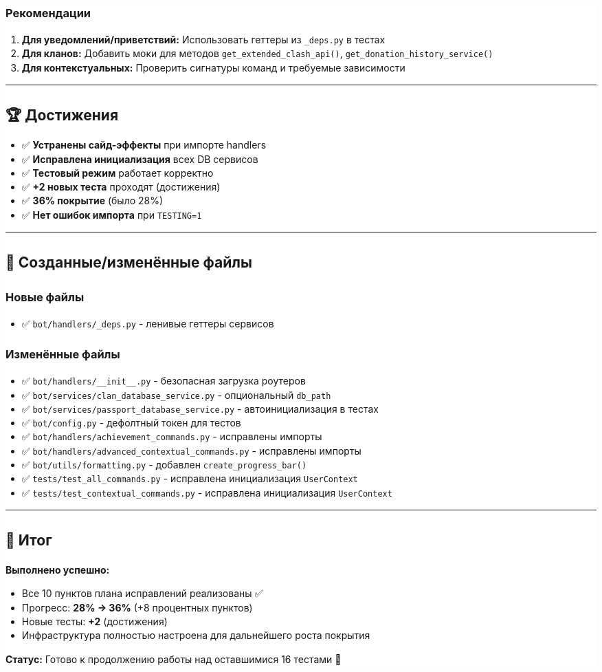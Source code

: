 ### Рекомендации

1. **Для уведомлений/приветствий:** Использовать геттеры из `_deps.py` в тестах
2. **Для кланов:** Добавить моки для методов `get_extended_clash_api()`, `get_donation_history_service()`
3. **Для контекстуальных:** Проверить сигнатуры команд и требуемые зависимости

---

## 🏆 Достижения

- ✅ **Устранены сайд-эффекты** при импорте handlers
- ✅ **Исправлена инициализация** всех DB сервисов
- ✅ **Тестовый режим** работает корректно
- ✅ **+2 новых теста** проходят (достижения)
- ✅ **36% покрытие** (было 28%)
- ✅ **Нет ошибок импорта** при `TESTING=1`

---

## 📝 Созданные/изменённые файлы

### Новые файлы
- ✅ `bot/handlers/_deps.py` - ленивые геттеры сервисов

### Изменённые файлы
- ✅ `bot/handlers/__init__.py` - безопасная загрузка роутеров
- ✅ `bot/services/clan_database_service.py` - опциональный `db_path`
- ✅ `bot/services/passport_database_service.py` - автоинициализация в тестах
- ✅ `bot/config.py` - дефолтный токен для тестов
- ✅ `bot/handlers/achievement_commands.py` - исправлены импорты
- ✅ `bot/handlers/advanced_contextual_commands.py` - исправлены импорты
- ✅ `bot/utils/formatting.py` - добавлен `create_progress_bar()`
- ✅ `tests/test_all_commands.py` - исправлена инициализация `UserContext`
- ✅ `tests/test_contextual_commands.py` - исправлена инициализация `UserContext`

---

## 🎉 Итог

**Выполнено успешно:**
- Все 10 пунктов плана исправлений реализованы ✅
- Прогресс: **28% → 36%** (+8 процентных пунктов)
- Новые тесты: **+2** (достижения)
- Инфраструктура полностью настроена для дальнейшего роста покрытия

**Статус:** Готово к продолжению работы над оставшимися 16 тестами 🚀
